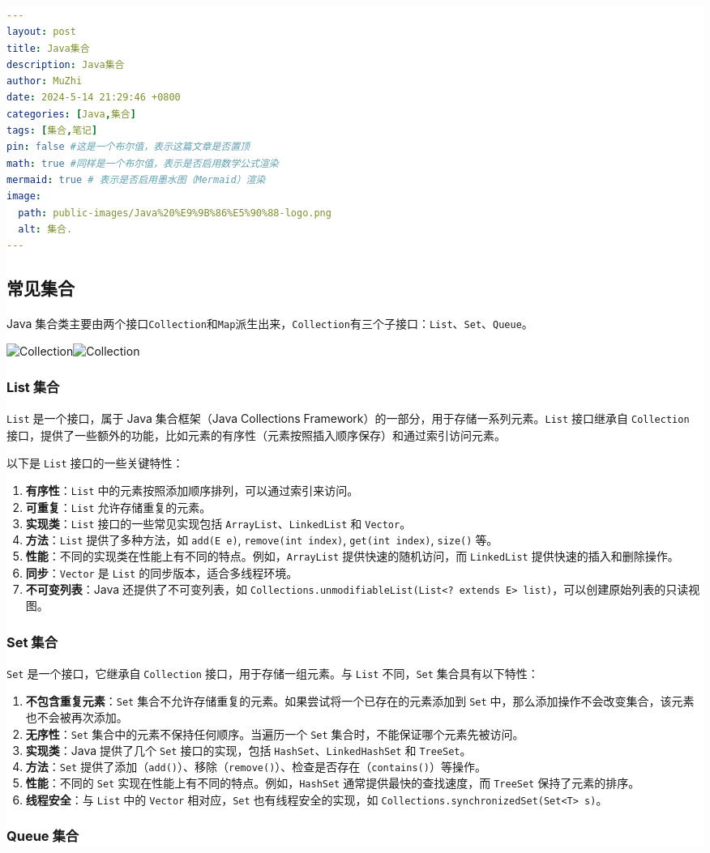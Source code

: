 ```yaml
---
layout: post
title: Java集合
description: Java集合
author: MuZhi
date: 2024-5-14 21:29:46 +0800
categories: [Java,集合]
tags: [集合,笔记]
pin: false #这是一个布尔值，表示这篇文章是否置顶
math: true #同样是一个布尔值，表示是否启用数学公式渲染
mermaid: true # 表示是否启用墨水图（Mermaid）渲染
image:
  path: public-images/Java%20%E9%9B%86%E5%90%88-logo.png
  alt: 集合.
---
```


## 常见集合

Java 集合类主要由两个接口`Collection`和`Map`派生出来，`Collection`有三个子接口：`List`、`Set`、`Queue`。

![Collection](https://raw.githubusercontent.com/MuzhiCoder/MuZhiCoderImages/main/public-images/Collection.png)![Collection](C:\Users\HM\Pictures\UML\Collection.png)

### List 集合

`List` 是一个接口，属于 Java 集合框架（Java Collections Framework）的一部分，用于存储一系列元素。`List` 接口继承自 `Collection` 接口，提供了一些额外的功能，比如元素的有序性（元素按照插入顺序保存）和通过索引访问元素。

以下是 `List` 接口的一些关键特性：

1. **有序性**：`List` 中的元素按照添加顺序排列，可以通过索引来访问。
2. **可重复**：`List` 允许存储重复的元素。
3. **实现类**：`List` 接口的一些常见实现包括 `ArrayList`、`LinkedList` 和 `Vector`。
4. **方法**：`List` 提供了多种方法，如 `add(E e)`, `remove(int index)`, `get(int index)`, `size()` 等。
5. **性能**：不同的实现类在性能上有不同的特点。例如，`ArrayList` 提供快速的随机访问，而 `LinkedList` 提供快速的插入和删除操作。
6. **同步**：`Vector` 是 `List` 的同步版本，适合多线程环境。
7. **不可变列表**：Java 还提供了不可变列表，如 `Collections.unmodifiableList(List<? extends E> list)`，可以创建原始列表的只读视图。

### Set 集合

`Set` 是一个接口，它继承自 `Collection` 接口，用于存储一组元素。与 `List` 不同，`Set` 集合具有以下特性：

1. **不包含重复元素**：`Set` 集合不允许存储重复的元素。如果尝试将一个已存在的元素添加到 `Set` 中，那么添加操作不会改变集合，该元素也不会被再次添加。
2. **无序性**：`Set` 集合中的元素不保持任何顺序。当遍历一个 `Set` 集合时，不能保证哪个元素先被访问。
3. **实现类**：Java 提供了几个 `Set` 接口的实现，包括 `HashSet`、`LinkedHashSet` 和 `TreeSet`。
4. **方法**：`Set` 提供了添加（`add()`）、移除（`remove()`）、检查是否存在（`contains()`）等操作。
5. **性能**：不同的 `Set` 实现在性能上有不同的特点。例如，`HashSet` 通常提供最快的查找速度，而 `TreeSet` 保持了元素的排序。
6. **线程安全**：与 `List` 中的 `Vector` 相对应，`Set` 也有线程安全的实现，如 `Collections.synchronizedSet(Set<T> s)`。

### Queue 集合
